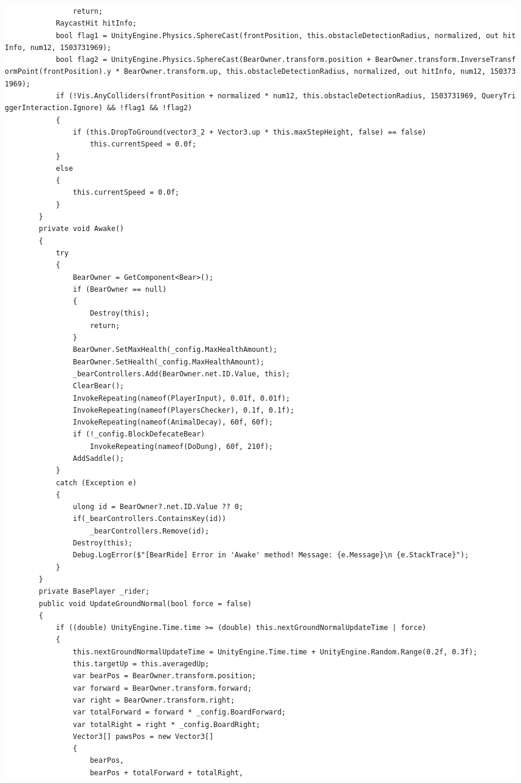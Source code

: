                     return;
                RaycastHit hitInfo;
                bool flag1 = UnityEngine.Physics.SphereCast(frontPosition, this.obstacleDetectionRadius, normalized, out hitInfo, num12, 1503731969);
                bool flag2 = UnityEngine.Physics.SphereCast(BearOwner.transform.position + BearOwner.transform.InverseTransformPoint(frontPosition).y * BearOwner.transform.up, this.obstacleDetectionRadius, normalized, out hitInfo, num12, 1503731969);
                if (!Vis.AnyColliders(frontPosition + normalized * num12, this.obstacleDetectionRadius, 1503731969, QueryTriggerInteraction.Ignore) && !flag1 && !flag2)
                {
                    if (this.DropToGround(vector3_2 + Vector3.up * this.maxStepHeight, false) == false)
                        this.currentSpeed = 0.0f;
                }
                else
                {
                    this.currentSpeed = 0.0f;
                }
            }
            private void Awake()
            {
                try
                {
                    BearOwner = GetComponent<Bear>();
                    if (BearOwner == null)
                    {
                        Destroy(this);
                        return;
                    }
                    BearOwner.SetMaxHealth(_config.MaxHealthAmount);
                    BearOwner.SetHealth(_config.MaxHealthAmount);
                    _bearControllers.Add(BearOwner.net.ID.Value, this);
                    ClearBear();
                    InvokeRepeating(nameof(PlayerInput), 0.01f, 0.01f);
                    InvokeRepeating(nameof(PlayersChecker), 0.1f, 0.1f);
                    InvokeRepeating(nameof(AnimalDecay), 60f, 60f);
                    if (!_config.BlockDefecateBear)
                        InvokeRepeating(nameof(DoDung), 60f, 210f);
                    AddSaddle();
                }
                catch (Exception e)
                {
                    ulong id = BearOwner?.net.ID.Value ?? 0;
                    if(_bearControllers.ContainsKey(id))
                        _bearControllers.Remove(id);
                    Destroy(this);
                    Debug.LogError($"[BearRide] Error in 'Awake' method! Message: {e.Message}\n {e.StackTrace}");
                }
            }
            private BasePlayer _rider; 
            public void UpdateGroundNormal(bool force = false)
            {
                if ((double) UnityEngine.Time.time >= (double) this.nextGroundNormalUpdateTime | force)
                {
                    this.nextGroundNormalUpdateTime = UnityEngine.Time.time + UnityEngine.Random.Range(0.2f, 0.3f);
                    this.targetUp = this.averagedUp;
                    var bearPos = BearOwner.transform.position;
                    var forward = BearOwner.transform.forward;
                    var right = BearOwner.transform.right;
                    var totalForward = forward * _config.BoardForward;
                    var totalRight = right * _config.BoardRight;
                    Vector3[] pawsPos = new Vector3[]
                    {
                        bearPos,
                        bearPos + totalForward + totalRight,